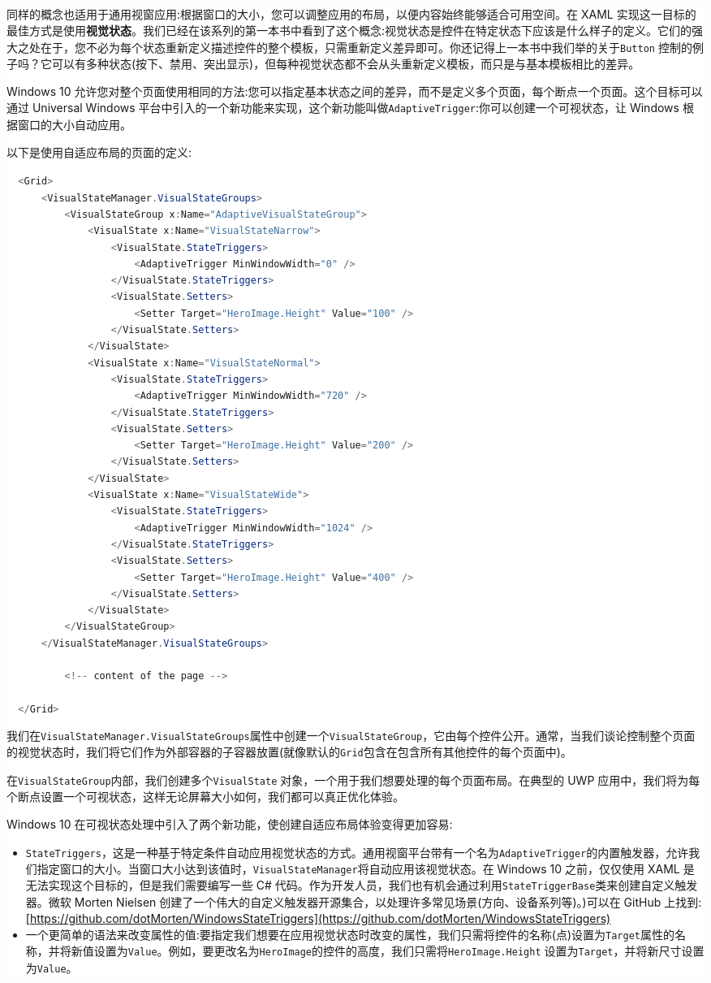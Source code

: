 同样的概念也适用于通用视窗应用:根据窗口的大小，您可以调整应用的布局，以便内容始终能够适合可用空间。在 XAML 实现这一目标的最佳方式是使用**视觉状态**。我们已经在该系列的第一本书中看到了这个概念:视觉状态是控件在特定状态下应该是什么样子的定义。它们的强大之处在于，您不必为每个状态重新定义描述控件的整个模板，只需重新定义差异即可。你还记得上一本书中我们举的关于`Button` 控制的例子吗？它可以有多种状态(按下、禁用、突出显示)，但每种视觉状态都不会从头重新定义模板，而只是与基本模板相比的差异。

Windows 10 允许您对整个页面使用相同的方法:您可以指定基本状态之间的差异，而不是定义多个页面，每个断点一个页面。这个目标可以通过 Universal Windows 平台中引入的一个新功能来实现，这个新功能叫做`AdaptiveTrigger`:你可以创建一个可视状态，让 Windows 根据窗口的大小自动应用。

以下是使用自适应布局的页面的定义:

```cs
  <Grid>
      <VisualStateManager.VisualStateGroups>
          <VisualStateGroup x:Name="AdaptiveVisualStateGroup">
              <VisualState x:Name="VisualStateNarrow">
                  <VisualState.StateTriggers>
                      <AdaptiveTrigger MinWindowWidth="0" />
                  </VisualState.StateTriggers>
                  <VisualState.Setters>
                      <Setter Target="HeroImage.Height" Value="100" />
                  </VisualState.Setters>
              </VisualState>
              <VisualState x:Name="VisualStateNormal">
                  <VisualState.StateTriggers>
                      <AdaptiveTrigger MinWindowWidth="720" />
                  </VisualState.StateTriggers>
                  <VisualState.Setters>
                      <Setter Target="HeroImage.Height" Value="200" />
                  </VisualState.Setters>
              </VisualState>
              <VisualState x:Name="VisualStateWide">
                  <VisualState.StateTriggers>
                      <AdaptiveTrigger MinWindowWidth="1024" />
                  </VisualState.StateTriggers>
                  <VisualState.Setters>
                      <Setter Target="HeroImage.Height" Value="400" />
                  </VisualState.Setters>
              </VisualState>
          </VisualStateGroup>
      </VisualStateManager.VisualStateGroups>

          <!-- content of the page -->

  </Grid>
```

我们在`VisualStateManager.VisualStateGroups`属性中创建一个`VisualStateGroup`，它由每个控件公开。通常，当我们谈论控制整个页面的视觉状态时，我们将它们作为外部容器的子容器放置(就像默认的`Grid`包含在包含所有其他控件的每个页面中)。

在`VisualStateGroup`内部，我们创建多个`VisualState` 对象，一个用于我们想要处理的每个页面布局。在典型的 UWP 应用中，我们将为每个断点设置一个可视状态，这样无论屏幕大小如何，我们都可以真正优化体验。

Windows 10 在可视状态处理中引入了两个新功能，使创建自适应布局体验变得更加容易:

*   `StateTriggers`，这是一种基于特定条件自动应用视觉状态的方式。通用视窗平台带有一个名为`AdaptiveTrigger`的内置触发器，允许我们指定窗口的大小。当窗口大小达到该值时，`VisualStateManager`将自动应用该视觉状态。在 Windows 10 之前，仅仅使用 XAML 是无法实现这个目标的，但是我们需要编写一些 C# 代码。作为开发人员，我们也有机会通过利用`StateTriggerBase`类来创建自定义触发器。微软 Morten Nielsen 创建了一个伟大的自定义触发器开源集合，以处理许多常见场景(方向、设备系列等)。)可以在 GitHub 上找到:[https://github.com/dotMorten/WindowsStateTriggers](https://github.com/dotMorten/WindowsStateTriggers)
*   一个更简单的语法来改变属性的值:要指定我们想要在应用视觉状态时改变的属性，我们只需将控件的名称(点)设置为`Target`属性的名称，并将新值设置为`Value`。例如，要更改名为`HeroImage`的控件的高度，我们只需将`HeroImage.Height` 设置为`Target`，并将新尺寸设置为`Value`。
